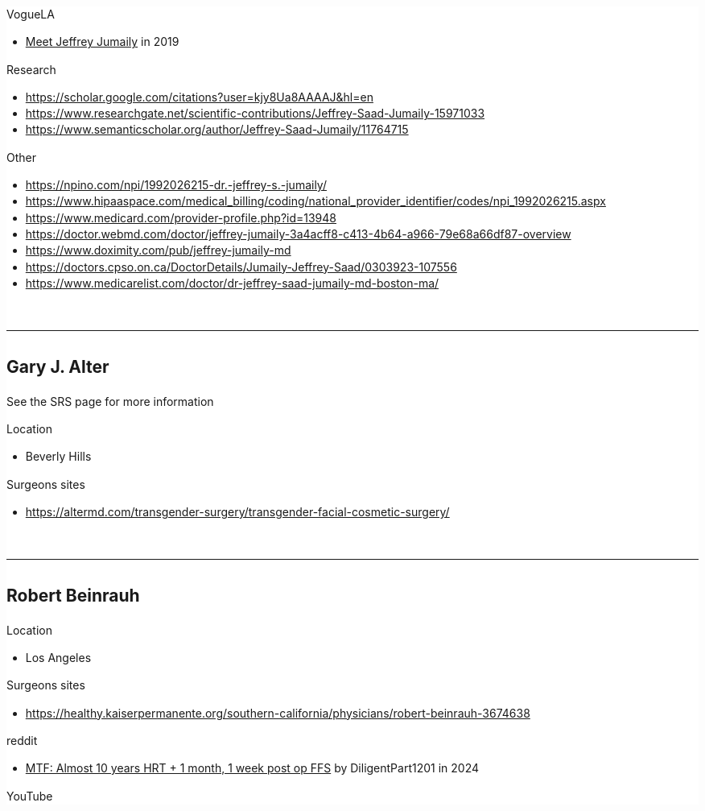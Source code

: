 VogueLA

* [Meet Jeffrey Jumaily](http://voyagela.com/interview/meet-jeffrey-jumaily-facial-plastic-surgery/) in 2019

Research

* https://scholar.google.com/citations?user=kjy8Ua8AAAAJ&hl=en
* https://www.researchgate.net/scientific-contributions/Jeffrey-Saad-Jumaily-15971033
* https://www.semanticscholar.org/author/Jeffrey-Saad-Jumaily/11764715

Other

* https://npino.com/npi/1992026215-dr.-jeffrey-s.-jumaily/
* https://www.hipaaspace.com/medical_billing/coding/national_provider_identifier/codes/npi_1992026215.aspx
* https://www.medicard.com/provider-profile.php?id=13948
* https://doctor.webmd.com/doctor/jeffrey-jumaily-3a4acff8-c413-4b64-a966-79e68a66df87-overview
* https://www.doximity.com/pub/jeffrey-jumaily-md
* https://doctors.cpso.on.ca/DoctorDetails/Jumaily-Jeffrey-Saad/0303923-107556
* https://www.medicarelist.com/doctor/dr-jeffrey-saad-jumaily-md-boston-ma/

<br />

---

## Gary J. Alter

See the SRS page for more information

Location

* Beverly Hills

Surgeons sites

* https://altermd.com/transgender-surgery/transgender-facial-cosmetic-surgery/

<br />

---

## Robert Beinrauh

Location

* Los Angeles

Surgeons sites

* https://healthy.kaiserpermanente.org/southern-california/physicians/robert-beinrauh-3674638

reddit

* [MTF: Almost 10 years HRT + 1 month, 1 week post op FFS](https://www.reddit.com/r/Transgender_Surgeries/comments/1fjhme9/mtf_almost_10_years_hrt_1_month_1_week_post_op_ffs/) by DiligentPart1201 in 2024

YouTube
